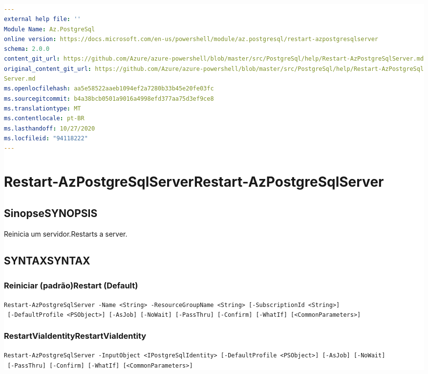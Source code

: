 ```yaml
---
external help file: ''
Module Name: Az.PostgreSql
online version: https://docs.microsoft.com/en-us/powershell/module/az.postgresql/restart-azpostgresqlserver
schema: 2.0.0
content_git_url: https://github.com/Azure/azure-powershell/blob/master/src/PostgreSql/help/Restart-AzPostgreSqlServer.md
original_content_git_url: https://github.com/Azure/azure-powershell/blob/master/src/PostgreSql/help/Restart-AzPostgreSqlServer.md
ms.openlocfilehash: aa5e58522aaeb1094ef2a7280b33b45e20fe03fc
ms.sourcegitcommit: b4a38bcb0501a9016a4998efd377aa75d3ef9ce8
ms.translationtype: MT
ms.contentlocale: pt-BR
ms.lasthandoff: 10/27/2020
ms.locfileid: "94118222"
---
```

# <span data-ttu-id="a0e50-101">Restart-AzPostgreSqlServer</span><span class="sxs-lookup"><span data-stu-id="a0e50-101">Restart-AzPostgreSqlServer</span></span>

## <span data-ttu-id="a0e50-102">Sinopse</span><span class="sxs-lookup"><span data-stu-id="a0e50-102">SYNOPSIS</span></span>
<span data-ttu-id="a0e50-103">Reinicia um servidor.</span><span class="sxs-lookup"><span data-stu-id="a0e50-103">Restarts a server.</span></span>

## <span data-ttu-id="a0e50-104">SYNTAX</span><span class="sxs-lookup"><span data-stu-id="a0e50-104">SYNTAX</span></span>

### <span data-ttu-id="a0e50-105">Reiniciar (padrão)</span><span class="sxs-lookup"><span data-stu-id="a0e50-105">Restart (Default)</span></span>
```
Restart-AzPostgreSqlServer -Name <String> -ResourceGroupName <String> [-SubscriptionId <String>]
 [-DefaultProfile <PSObject>] [-AsJob] [-NoWait] [-PassThru] [-Confirm] [-WhatIf] [<CommonParameters>]
```

### <span data-ttu-id="a0e50-106">RestartViaIdentity</span><span class="sxs-lookup"><span data-stu-id="a0e50-106">RestartViaIdentity</span></span>
```
Restart-AzPostgreSqlServer -InputObject <IPostgreSqlIdentity> [-DefaultProfile <PSObject>] [-AsJob] [-NoWait]
 [-PassThru] [-Confirm] [-WhatIf] [<CommonParameters>]
```
